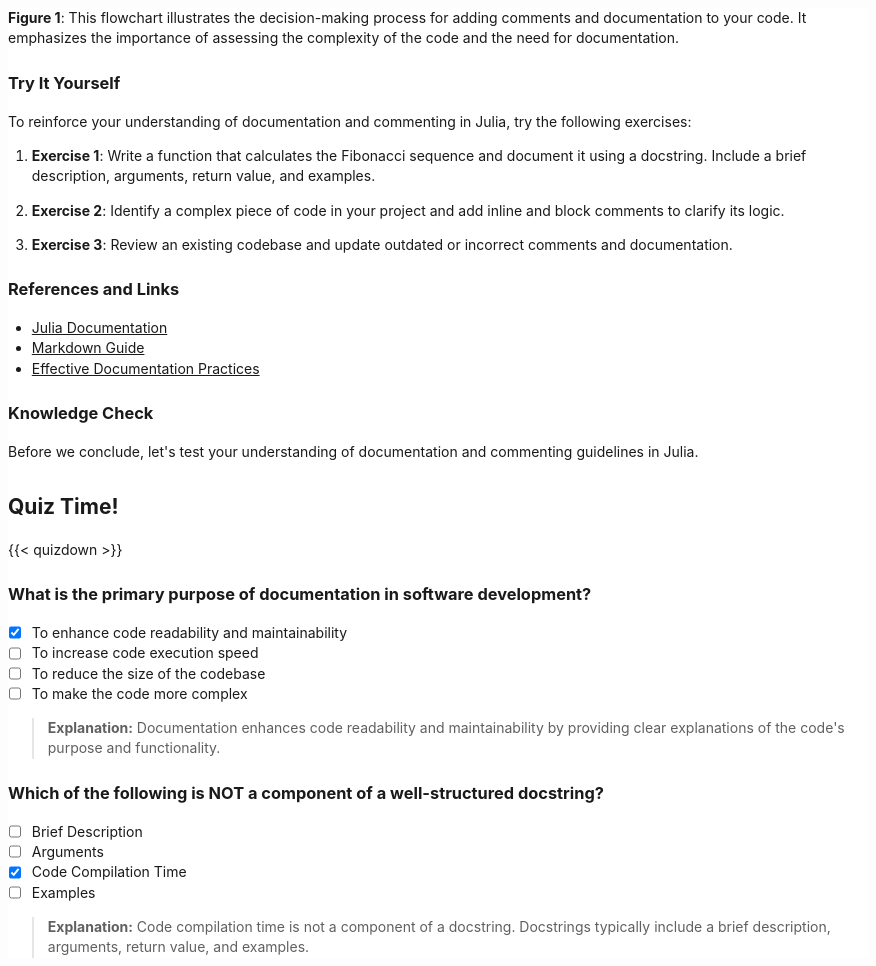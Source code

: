 **Figure 1**: This flowchart illustrates the decision-making process for adding comments and documentation to your code. It emphasizes the importance of assessing the complexity of the code and the need for documentation.

### Try It Yourself

To reinforce your understanding of documentation and commenting in Julia, try the following exercises:

1. **Exercise 1**: Write a function that calculates the Fibonacci sequence and document it using a docstring. Include a brief description, arguments, return value, and examples.

2. **Exercise 2**: Identify a complex piece of code in your project and add inline and block comments to clarify its logic.

3. **Exercise 3**: Review an existing codebase and update outdated or incorrect comments and documentation.

### References and Links

- [Julia Documentation](https://docs.julialang.org/en/v1/manual/documentation/)
- [Markdown Guide](https://www.markdownguide.org/)
- [Effective Documentation Practices](https://www.writethedocs.org/)

### Knowledge Check

Before we conclude, let's test your understanding of documentation and commenting guidelines in Julia.

## Quiz Time!

{{< quizdown >}}

### What is the primary purpose of documentation in software development?

- [x] To enhance code readability and maintainability
- [ ] To increase code execution speed
- [ ] To reduce the size of the codebase
- [ ] To make the code more complex

> **Explanation:** Documentation enhances code readability and maintainability by providing clear explanations of the code's purpose and functionality.

### Which of the following is NOT a component of a well-structured docstring?

- [ ] Brief Description
- [ ] Arguments
- [x] Code Compilation Time
- [ ] Examples

> **Explanation:** Code compilation time is not a component of a docstring. Docstrings typically include a brief description, arguments, return value, and examples.
